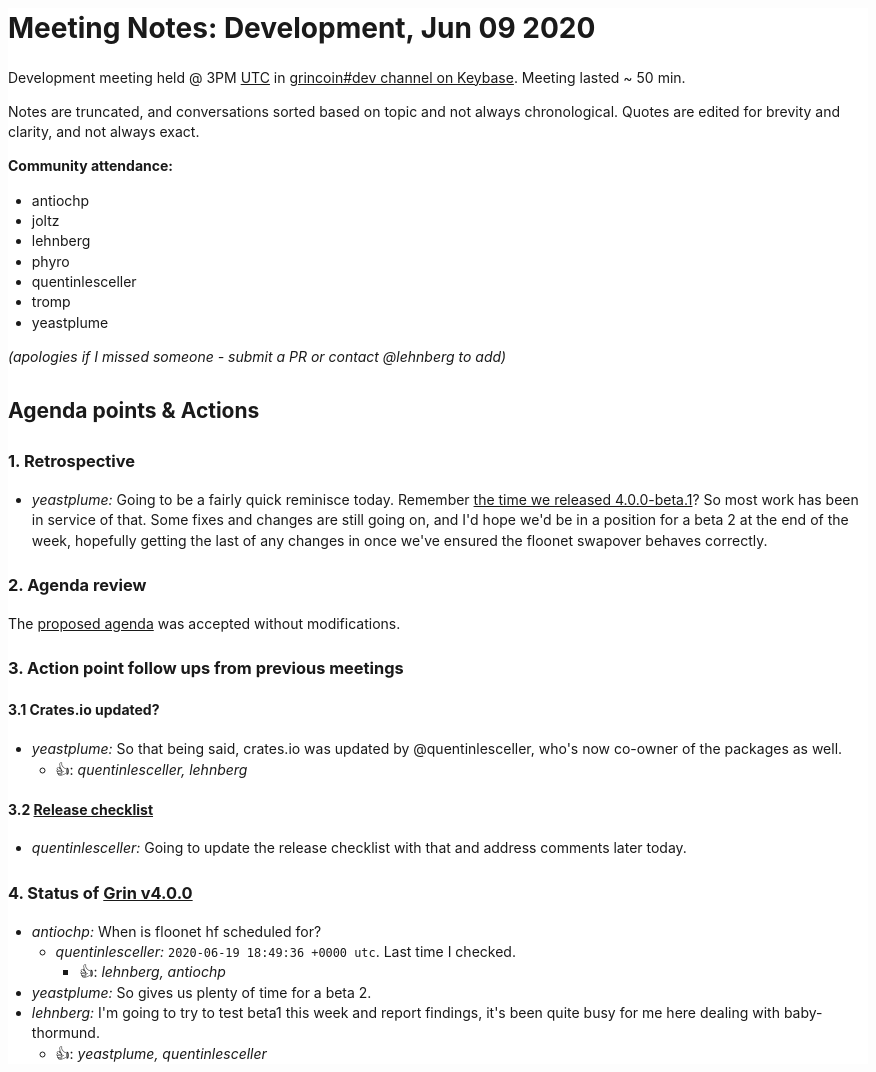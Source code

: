 # Meeting Notes: Development, Jun 09 2020

Development meeting held @ 3PM [UTC](http://www.timebie.com/std/utc.php) in [grincoin#dev channel on Keybase](https://keybase.io/team/grincoin). Meeting lasted ~ 50 min.

Notes are truncated, and conversations sorted based on topic and not always chronological. Quotes are edited for brevity and clarity, and not always exact.

**Community attendance:**
- antiochp
- joltz
- lehnberg
- phyro
- quentinlesceller
- tromp
- yeastplume

_(apologies if I missed someone - submit a PR or contact @lehnberg to add)_

## Agenda points & Actions

### 1. Retrospective
- _yeastplume:_ Going to be a fairly quick reminisce today. Remember [the time we released 4.0.0-beta.1](https://forum.grin.mw/t/grin-grin-wallet-4-0-0-beta-1-released/7406)? So most work has been in service of that. Some fixes and changes are still going on, and I'd hope we'd be in a position for a beta 2 at the end of the week, hopefully getting the last of any changes in once we've ensured the floonet swapover behaves correctly.

### 2. Agenda review

The [proposed agenda](https://github.com/mimblewimble/grin-pm/issues/299) was accepted without modifications.

### 3. Action point follow ups from previous meetings

#### 3.1  Crates.io updated?
- _yeastplume:_ So that being said, crates.io was updated by @quentinlesceller, who's now co-owner of the packages as well.
   - 👍: _quentinlesceller, lehnberg_

#### 3.2  [Release checklist](https://github.com/mimblewimble/grin-pm/pull/292)
- _quentinlesceller:_ Going to update the release checklist with that and address comments later today.

### 4. Status of [Grin v4.0.0](https://github.com/mimblewimble/grin-pm/issues/248)
- _antiochp:_ When is floonet hf scheduled for?
   - _quentinlesceller:_ ```2020-06-19 18:49:36 +0000 utc```. Last time I checked.
      - 👍: _lehnberg, antiochp_
- _yeastplume:_ So gives us plenty of time for a beta 2.
- _lehnberg:_ I'm going to try to test beta1 this week and report findings, it's been quite busy for me here dealing with baby-thormund.
   - 👍: _yeastplume, quentinlesceller_
